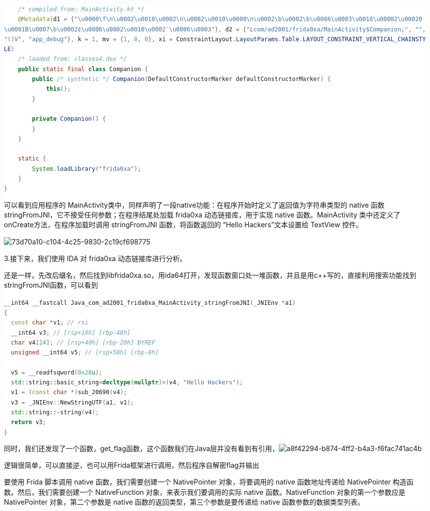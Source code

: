 ```Java
    /* compiled from: MainActivity.kt */
    @Metadata(d1 = {"\u0000\f\n\u0002\u0018\u0002\n\u0002\u0010\u0000\n\u0002\b\u0002\b\u0086\u0003\u0018\u00002\u00020\u0001B\u0007\b\u0002¢\u0006\u0002\u0010\u0002¨\u0006\u0003"}, d2 = {"Lcom/ad2001/frida0xa/MainActivity$Companion;", "", "()V", "app_debug"}, k = 1, mv = {1, 8, 0}, xi = ConstraintLayout.LayoutParams.Table.LAYOUT_CONSTRAINT_VERTICAL_CHAINSTYLE)
    /* loaded from: classes4.dex */
    public static final class Companion {
        public /* synthetic */ Companion(DefaultConstructorMarker defaultConstructorMarker) {
            this();
        }

        private Companion() {
        }
    }

    static {
        System.loadLibrary("frida0xa");
    }
}
```

可以看到应用程序的 MainActivity类中，同样声明了一段native功能：在程序开始时定义了返回值为字符串类型的 native 函数 stringFromJNI，它不接受任何参数；在程序结尾处加载 frida0xa 动态链接库，用于实现 native 函数。MainActivity 类中还定义了onCreate方法，在程序加载时调用 stringFromJNI 函数，将函数返回的 “Hello Hackers”文本设置给 TextView 控件。

![73d70a10-c104-4c25-9830-2c19cf698775](https://nshide.oss-cn-hangzhou.aliyuncs.com/img_temp/73d70a10-c104-4c25-9830-2c19cf698775.png)

3.接下来，我们使用 IDA 对 frida0xa 动态链接库进行分析。

还是一样，先改后缀名，然后找到libfrida0xa.so，用ida64打开，发现函数窗口处一堆函数，并且是用c++写的，直接利用搜索功能找到stringFromJNI函数，可以看到

```c++
__int64 __fastcall Java_com_ad2001_frida0xa_MainActivity_stringFromJNI(_JNIEnv *a1)
{
  const char *v1; // rsi
  __int64 v3; // [rsp+18h] [rbp-48h]
  char v4[24]; // [rsp+40h] [rbp-20h] BYREF
  unsigned __int64 v5; // [rsp+58h] [rbp-8h]

  v5 = __readfsqword(0x28u);
  std::string::basic_string<decltype(nullptr)>(v4, "Hello Hackers");
  v1 = (const char *)sub_20690(v4);
  v3 = _JNIEnv::NewStringUTF(a1, v1);
  std::string::~string(v4);
  return v3;
}
```

同时，我们还发现了一个函数，get_flag函数，这个函数我们在Java层并没有看到有引用，![a8f42294-b874-4ff2-b4a3-f6fac741ac4b](https://nshide.oss-cn-hangzhou.aliyuncs.com/img_temp/a8f42294-b874-4ff2-b4a3-f6fac741ac4b.png)

逻辑很简单，可以直接逆，也可以用Frida框架进行调用，然后程序自解密flag并输出

要使用 Frida 脚本调用 native 函数，我们需要创建一个 NativePointer 对象，将要调用的 native 函数地址传递给 NativePointer 构造函数。然后，我们需要创建一个 NativeFunction 对象，来表示我们要调用的实际 native 函数。NativeFunction 对象的第一个参数应是 NativePointer 对象，第二个参数是 native 函数的返回类型，第三个参数是要传递给 native 函数参数的数据类型列表。
